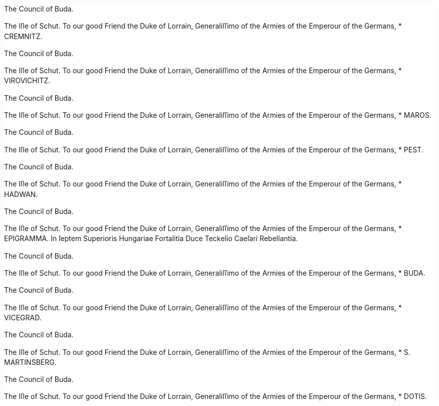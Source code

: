 The Council of Buda.

The Iſle of Schut.
To our good Friend the Duke of Lorrain, Generaliſſimo of the Armies of the Emperour of the Germans, 
      * CREMNITZ.

The Council of Buda.

The Iſle of Schut.
To our good Friend the Duke of Lorrain, Generaliſſimo of the Armies of the Emperour of the Germans, 
      * VIROVICHITZ.

The Council of Buda.

The Iſle of Schut.
To our good Friend the Duke of Lorrain, Generaliſſimo of the Armies of the Emperour of the Germans, 
      * MAROS.

The Council of Buda.

The Iſle of Schut.
To our good Friend the Duke of Lorrain, Generaliſſimo of the Armies of the Emperour of the Germans, 
      * PEST.

The Council of Buda.

The Iſle of Schut.
To our good Friend the Duke of Lorrain, Generaliſſimo of the Armies of the Emperour of the Germans, 
      * HADWAN.

The Council of Buda.

The Iſle of Schut.
To our good Friend the Duke of Lorrain, Generaliſſimo of the Armies of the Emperour of the Germans, 
      * EPIGRAMMA. In ſeptem Superioris Hungariae Fortalitia Duce Teckelio Caeſari Rebellantia.

The Council of Buda.

The Iſle of Schut.
To our good Friend the Duke of Lorrain, Generaliſſimo of the Armies of the Emperour of the Germans, 
      * BUDA.

The Council of Buda.

The Iſle of Schut.
To our good Friend the Duke of Lorrain, Generaliſſimo of the Armies of the Emperour of the Germans, 
      * VICEGRAD.

The Council of Buda.

The Iſle of Schut.
To our good Friend the Duke of Lorrain, Generaliſſimo of the Armies of the Emperour of the Germans, 
      * S. MARTINSBERG.

The Council of Buda.

The Iſle of Schut.
To our good Friend the Duke of Lorrain, Generaliſſimo of the Armies of the Emperour of the Germans, 
      * DOTIS.
